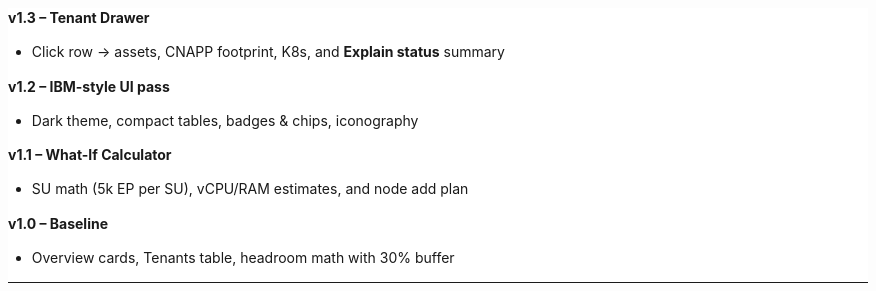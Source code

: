 **v1.3 – Tenant Drawer**  
- Click row → assets, CNAPP footprint, K8s, and **Explain status** summary

**v1.2 – IBM-style UI pass**  
- Dark theme, compact tables, badges & chips, iconography

**v1.1 – What-If Calculator**  
- SU math (5k EP per SU), vCPU/RAM estimates, and node add plan

**v1.0 – Baseline**  
- Overview cards, Tenants table, headroom math with 30% buffer

---

